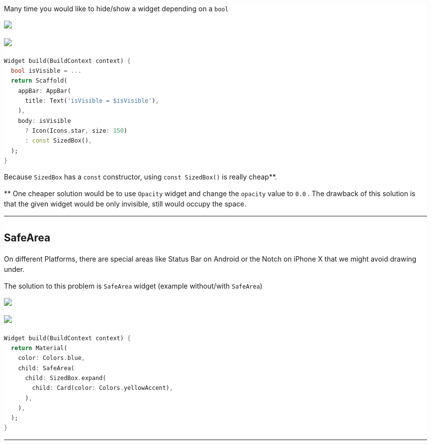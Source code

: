 Many time you would like to hide/show a widget depending on a `bool`

![](https://cdn-images-1.medium.com/max/2000/1*80OncmeIsFh_T__VRTtO5A.png)

![](https://cdn-images-1.medium.com/max/2000/1*l6RFIsNdaX5p5Xj_HbZ0Iw.png)

```dart
Widget build(BuildContext context) {
  bool isVisible = ...
  return Scaffold(
    appBar: AppBar(
      title: Text('isVisible = $isVisible'),
    ),
    body: isVisible 
      ? Icon(Icons.star, size: 150) 
      : const SizedBox(),
  );
}
```

Because `SizedBox` has a `const` constructor, using `const SizedBox()` is really cheap**.

** One cheaper solution would be to use `Opacity` widget and change the `opacity` value to `0.0` . The drawback of this solution is that the given widget would be only invisible, still would occupy the space.

***

## SafeArea

On different Platforms, there are special areas like Status Bar on Android or the Notch on iPhone X that we might avoid drawing under.

The solution to this problem is `SafeArea` widget (example without/with `SafeArea`)

![](https://cdn-images-1.medium.com/max/2000/1*zaPTNnqSOLy4zj-usj-3Mw.png)

![](https://cdn-images-1.medium.com/max/2000/1*nbp1xowGxriVW9aNQn_20A.png)

```dart
Widget build(BuildContext context) {
  return Material(
    color: Colors.blue,
    child: SafeArea(
      child: SizedBox.expand(
        child: Card(color: Colors.yellowAccent),
      ),
    ),
  );
}
```

***

